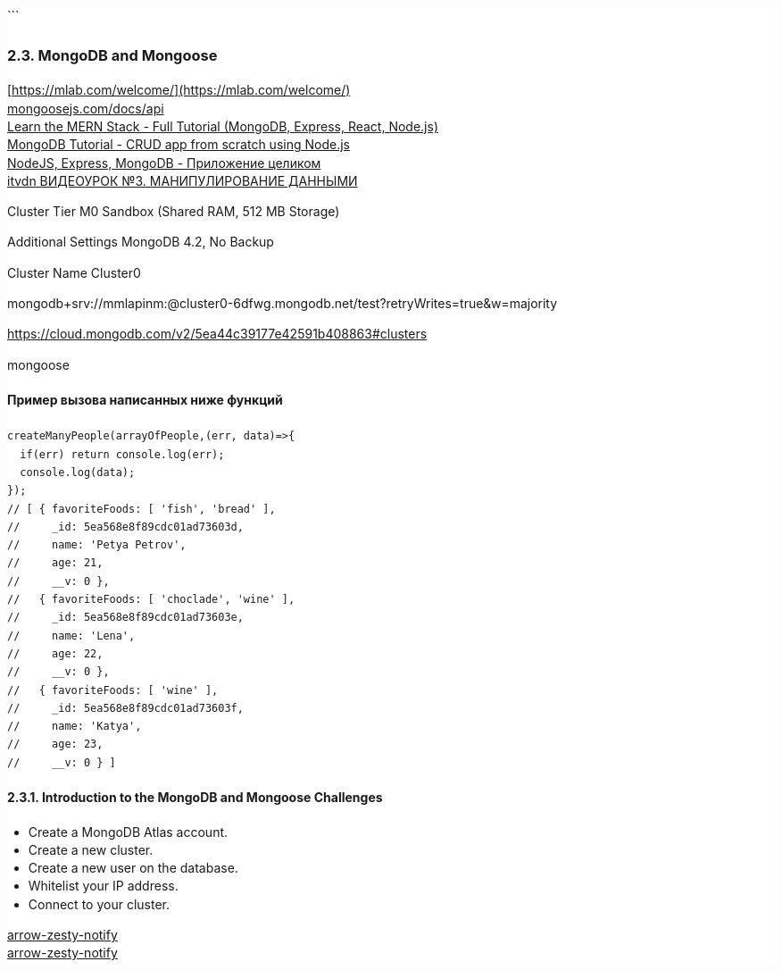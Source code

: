 </html>
```

### 2.3. MongoDB and Mongoose

[https://mlab.com/welcome/](https://mlab.com/welcome/)  
[mongoosejs.com/docs/api](https://mongoosejs.com/docs/api.html#model_Model.find)  
[Learn the MERN Stack - Full Tutorial (MongoDB, Express, React, Node.js)](https://www.youtube.com/watch?v=7CqJlxBYj-M)  
[MongoDB Tutorial - CRUD app from scratch using Node.js](https://www.youtube.com/watch?v=CyTWPr_WwdI)  
[NodeJS, Express, MongoDB - Приложение целиком](https://www.youtube.com/watch?v=8bE_PBRriyU)  
[itvdn ВИДЕОУРОК №3. МАНИПУЛИРОВАНИЕ ДАННЫМИ](https://itvdn.com/ru/video/mongodb/data-manip)

Cluster Tier
M0 Sandbox (Shared RAM, 512 MB Storage)

Additional Settings
MongoDB 4.2, No Backup

Cluster Name
Cluster0



mongodb+srv://mmlapinm:<password>@cluster0-6dfwg.mongodb.net/test?retryWrites=true&w=majority  
    

https://cloud.mongodb.com/v2/5ea44c39177e42591b408863#clusters

mongoose

#### Пример вызова написанных ниже функций
```
createManyPeople(arrayOfPeople,(err, data)=>{
  if(err) return console.log(err);
  console.log(data); 
});
// [ { favoriteFoods: [ 'fish', 'bread' ],
//     _id: 5ea568e8f89cdc01ad73603d,
//     name: 'Petya Petrov',
//     age: 21,
//     __v: 0 },
//   { favoriteFoods: [ 'choclade', 'wine' ],
//     _id: 5ea568e8f89cdc01ad73603e,
//     name: 'Lena',
//     age: 22,
//     __v: 0 },
//   { favoriteFoods: [ 'wine' ],
//     _id: 5ea568e8f89cdc01ad73603f,
//     name: 'Katya',
//     age: 23,
//     __v: 0 } ]
```

#### 2.3.1. Introduction to the MongoDB and Mongoose Challenges
- Create a MongoDB Atlas account.
- Create a new cluster.
- Create a new user on the database.
- Whitelist your IP address.
- Connect to your cluster.
```
```
[arrow-zesty-notify](https://glitch.com/edit/#!/arrow-zesty-notify?path=myApp.js:1:0)  
[arrow-zesty-notify]()  
```